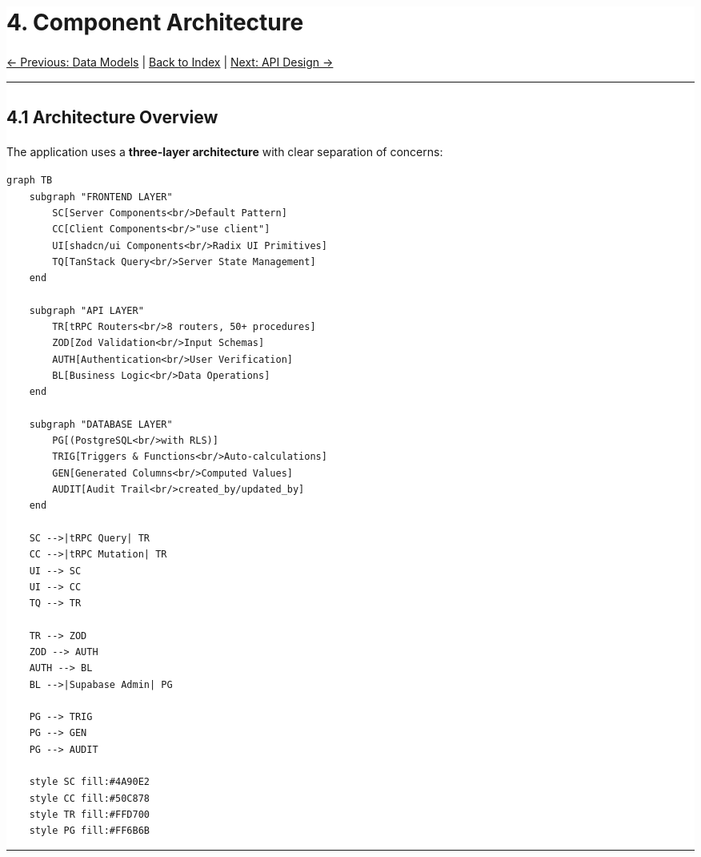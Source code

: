 # 4. Component Architecture

[← Previous: Data Models](03-data-models.md) | [Back to Index](../architecture.md) | [Next: API Design →](05-api-design.md)

---

## 4.1 Architecture Overview

The application uses a **three-layer architecture** with clear separation of concerns:

```mermaid
graph TB
    subgraph "FRONTEND LAYER"
        SC[Server Components<br/>Default Pattern]
        CC[Client Components<br/>"use client"]
        UI[shadcn/ui Components<br/>Radix UI Primitives]
        TQ[TanStack Query<br/>Server State Management]
    end

    subgraph "API LAYER"
        TR[tRPC Routers<br/>8 routers, 50+ procedures]
        ZOD[Zod Validation<br/>Input Schemas]
        AUTH[Authentication<br/>User Verification]
        BL[Business Logic<br/>Data Operations]
    end

    subgraph "DATABASE LAYER"
        PG[(PostgreSQL<br/>with RLS)]
        TRIG[Triggers & Functions<br/>Auto-calculations]
        GEN[Generated Columns<br/>Computed Values]
        AUDIT[Audit Trail<br/>created_by/updated_by]
    end

    SC -->|tRPC Query| TR
    CC -->|tRPC Mutation| TR
    UI --> SC
    UI --> CC
    TQ --> TR

    TR --> ZOD
    ZOD --> AUTH
    AUTH --> BL
    BL -->|Supabase Admin| PG

    PG --> TRIG
    PG --> GEN
    PG --> AUDIT

    style SC fill:#4A90E2
    style CC fill:#50C878
    style TR fill:#FFD700
    style PG fill:#FF6B6B
```

---